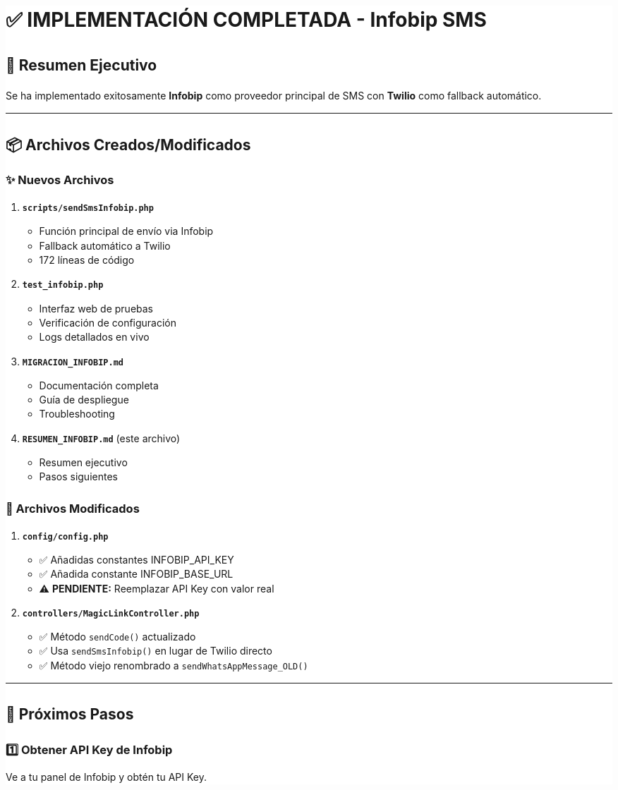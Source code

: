 # ✅ IMPLEMENTACIÓN COMPLETADA - Infobip SMS

## 🎯 Resumen Ejecutivo

Se ha implementado exitosamente **Infobip** como proveedor principal de SMS con **Twilio** como fallback automático.

---

## 📦 Archivos Creados/Modificados

### ✨ Nuevos Archivos

1. **`scripts/sendSmsInfobip.php`**
   - Función principal de envío via Infobip
   - Fallback automático a Twilio
   - 172 líneas de código

2. **`test_infobip.php`**
   - Interfaz web de pruebas
   - Verificación de configuración
   - Logs detallados en vivo

3. **`MIGRACION_INFOBIP.md`**
   - Documentación completa
   - Guía de despliegue
   - Troubleshooting

4. **`RESUMEN_INFOBIP.md`** (este archivo)
   - Resumen ejecutivo
   - Pasos siguientes

### 🔄 Archivos Modificados

1. **`config/config.php`**
   - ✅ Añadidas constantes INFOBIP_API_KEY
   - ✅ Añadida constante INFOBIP_BASE_URL
   - ⚠️ **PENDIENTE:** Reemplazar API Key con valor real

2. **`controllers/MagicLinkController.php`**
   - ✅ Método `sendCode()` actualizado
   - ✅ Usa `sendSmsInfobip()` en lugar de Twilio directo
   - ✅ Método viejo renombrado a `sendWhatsAppMessage_OLD()`

---

## 🚀 Próximos Pasos

### 1️⃣ Obtener API Key de Infobip

Ve a tu panel de Infobip y obtén tu API Key.
